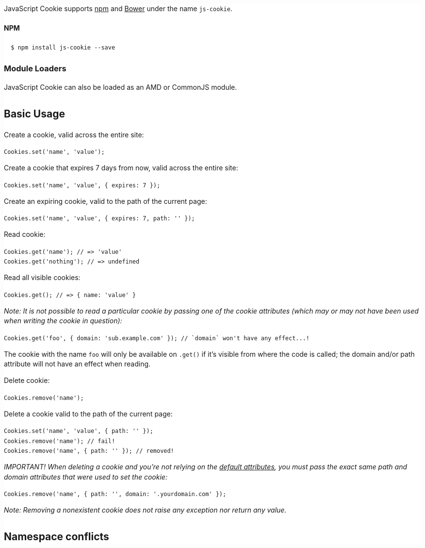 JavaScript Cookie supports [npm](https://www.npmjs.com/package/js-cookie) and [Bower](http://bower.io/search/?q=js-cookie) under the name `js-cookie`.

#### NPM

      $ npm install js-cookie --save

### Module Loaders

JavaScript Cookie can also be loaded as an AMD or CommonJS module.

Basic Usage
-----------

Create a cookie, valid across the entire site:

    Cookies.set('name', 'value');

Create a cookie that expires 7 days from now, valid across the entire site:

    Cookies.set('name', 'value', { expires: 7 });

Create an expiring cookie, valid to the path of the current page:

    Cookies.set('name', 'value', { expires: 7, path: '' });

Read cookie:

    Cookies.get('name'); // => 'value'
    Cookies.get('nothing'); // => undefined

Read all visible cookies:

    Cookies.get(); // => { name: 'value' }

*Note: It is not possible to read a particular cookie by passing one of the cookie attributes (which may or may not have been used when writing the cookie in question):*

    Cookies.get('foo', { domain: 'sub.example.com' }); // `domain` won't have any effect...!

The cookie with the name `foo` will only be available on `.get()` if it’s visible from where the code is called; the domain and/or path attribute will not have an effect when reading.

Delete cookie:

    Cookies.remove('name');

Delete a cookie valid to the path of the current page:

    Cookies.set('name', 'value', { path: '' });
    Cookies.remove('name'); // fail!
    Cookies.remove('name', { path: '' }); // removed!

*IMPORTANT! When deleting a cookie and you’re not relying on the [default attributes](#cookie-attributes), you must pass the exact same path and domain attributes that were used to set the cookie:*

    Cookies.remove('name', { path: '', domain: '.yourdomain.com' });

*Note: Removing a nonexistent cookie does not raise any exception nor return any value.*

Namespace conflicts
-------------------

